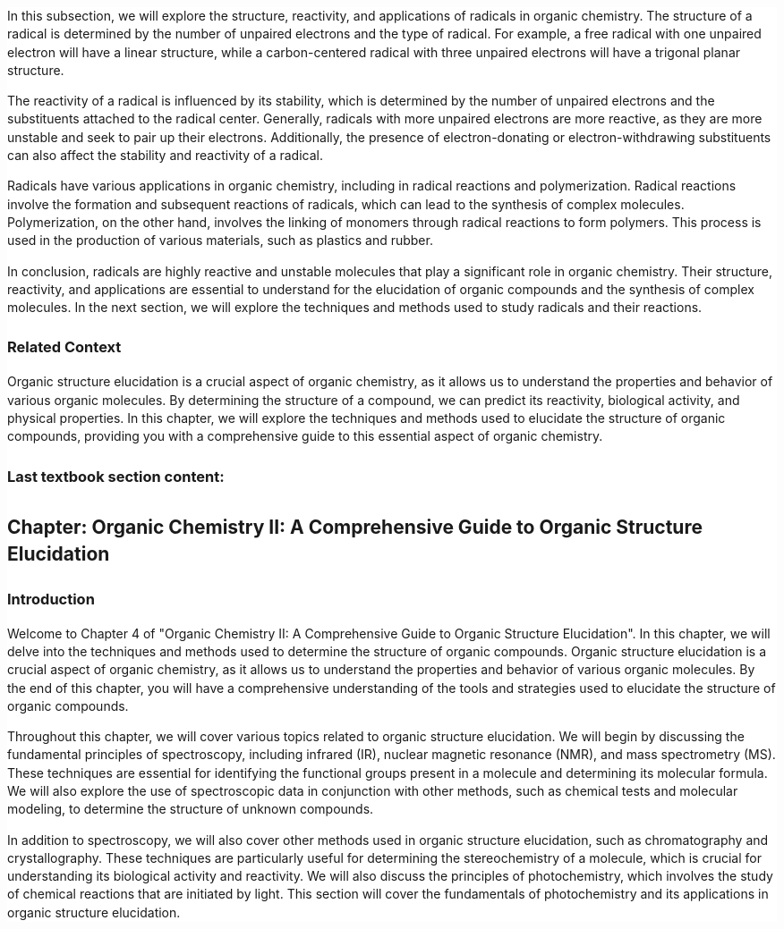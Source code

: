 In this subsection, we will explore the structure, reactivity, and applications of radicals in organic chemistry. The structure of a radical is determined by the number of unpaired electrons and the type of radical. For example, a free radical with one unpaired electron will have a linear structure, while a carbon-centered radical with three unpaired electrons will have a trigonal planar structure.

The reactivity of a radical is influenced by its stability, which is determined by the number of unpaired electrons and the substituents attached to the radical center. Generally, radicals with more unpaired electrons are more reactive, as they are more unstable and seek to pair up their electrons. Additionally, the presence of electron-donating or electron-withdrawing substituents can also affect the stability and reactivity of a radical.

Radicals have various applications in organic chemistry, including in radical reactions and polymerization. Radical reactions involve the formation and subsequent reactions of radicals, which can lead to the synthesis of complex molecules. Polymerization, on the other hand, involves the linking of monomers through radical reactions to form polymers. This process is used in the production of various materials, such as plastics and rubber.

In conclusion, radicals are highly reactive and unstable molecules that play a significant role in organic chemistry. Their structure, reactivity, and applications are essential to understand for the elucidation of organic compounds and the synthesis of complex molecules. In the next section, we will explore the techniques and methods used to study radicals and their reactions.


### Related Context
Organic structure elucidation is a crucial aspect of organic chemistry, as it allows us to understand the properties and behavior of various organic molecules. By determining the structure of a compound, we can predict its reactivity, biological activity, and physical properties. In this chapter, we will explore the techniques and methods used to elucidate the structure of organic compounds, providing you with a comprehensive guide to this essential aspect of organic chemistry.

### Last textbook section content:
## Chapter: Organic Chemistry II: A Comprehensive Guide to Organic Structure Elucidation

### Introduction

Welcome to Chapter 4 of "Organic Chemistry II: A Comprehensive Guide to Organic Structure Elucidation". In this chapter, we will delve into the techniques and methods used to determine the structure of organic compounds. Organic structure elucidation is a crucial aspect of organic chemistry, as it allows us to understand the properties and behavior of various organic molecules. By the end of this chapter, you will have a comprehensive understanding of the tools and strategies used to elucidate the structure of organic compounds.

Throughout this chapter, we will cover various topics related to organic structure elucidation. We will begin by discussing the fundamental principles of spectroscopy, including infrared (IR), nuclear magnetic resonance (NMR), and mass spectrometry (MS). These techniques are essential for identifying the functional groups present in a molecule and determining its molecular formula. We will also explore the use of spectroscopic data in conjunction with other methods, such as chemical tests and molecular modeling, to determine the structure of unknown compounds.

In addition to spectroscopy, we will also cover other methods used in organic structure elucidation, such as chromatography and crystallography. These techniques are particularly useful for determining the stereochemistry of a molecule, which is crucial for understanding its biological activity and reactivity. We will also discuss the principles of photochemistry, which involves the study of chemical reactions that are initiated by light. This section will cover the fundamentals of photochemistry and its applications in organic structure elucidation.
